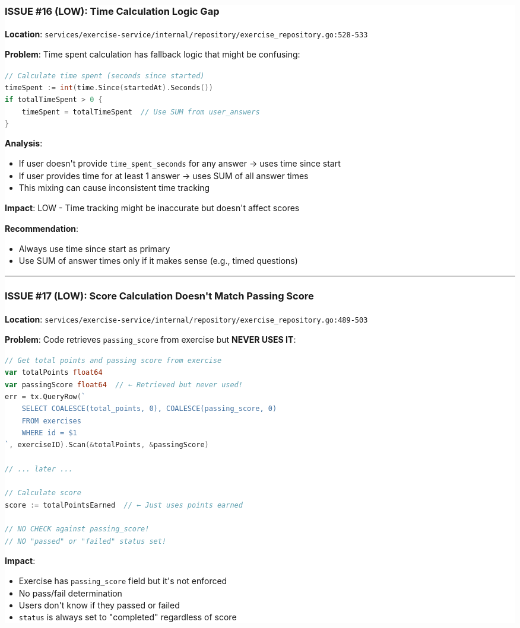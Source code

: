 
### ISSUE #16 (LOW): Time Calculation Logic Gap
**Location**: `services/exercise-service/internal/repository/exercise_repository.go:528-533`

**Problem**:
Time spent calculation has fallback logic that might be confusing:

```go
// Calculate time spent (seconds since started)
timeSpent := int(time.Since(startedAt).Seconds())
if totalTimeSpent > 0 {
    timeSpent = totalTimeSpent  // Use SUM from user_answers
}
```

**Analysis**:
- If user doesn't provide `time_spent_seconds` for any answer → uses time since start
- If user provides time for at least 1 answer → uses SUM of all answer times
- This mixing can cause inconsistent time tracking

**Impact**: LOW - Time tracking might be inaccurate but doesn't affect scores

**Recommendation**: 
- Always use time since start as primary
- Use SUM of answer times only if it makes sense (e.g., timed questions)

---

### ISSUE #17 (LOW): Score Calculation Doesn't Match Passing Score
**Location**: `services/exercise-service/internal/repository/exercise_repository.go:489-503`

**Problem**:
Code retrieves `passing_score` from exercise but **NEVER USES IT**:

```go
// Get total points and passing score from exercise
var totalPoints float64
var passingScore float64  // ← Retrieved but never used!
err = tx.QueryRow(`
    SELECT COALESCE(total_points, 0), COALESCE(passing_score, 0)
    FROM exercises 
    WHERE id = $1
`, exerciseID).Scan(&totalPoints, &passingScore)

// ... later ...

// Calculate score
score := totalPointsEarned  // ← Just uses points earned

// NO CHECK against passing_score!
// NO "passed" or "failed" status set!
```

**Impact**:
- Exercise has `passing_score` field but it's not enforced
- No pass/fail determination
- Users don't know if they passed or failed
- `status` is always set to "completed" regardless of score
